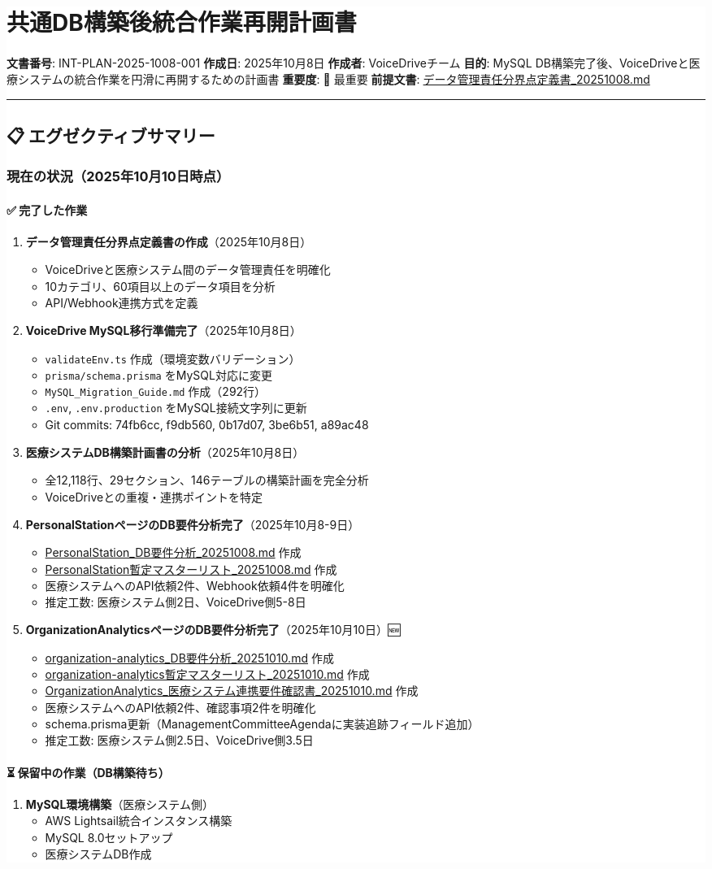# 共通DB構築後統合作業再開計画書

**文書番号**: INT-PLAN-2025-1008-001
**作成日**: 2025年10月8日
**作成者**: VoiceDriveチーム
**目的**: MySQL DB構築完了後、VoiceDriveと医療システムの統合作業を円滑に再開するための計画書
**重要度**: 🔴 最重要
**前提文書**: [データ管理責任分界点定義書_20251008.md](./データ管理責任分界点定義書_20251008.md)

---

## 📋 エグゼクティブサマリー

### 現在の状況（2025年10月10日時点）

#### ✅ 完了した作業
1. **データ管理責任分界点定義書の作成**（2025年10月8日）
   - VoiceDriveと医療システム間のデータ管理責任を明確化
   - 10カテゴリ、60項目以上のデータ項目を分析
   - API/Webhook連携方式を定義

2. **VoiceDrive MySQL移行準備完了**（2025年10月8日）
   - `validateEnv.ts` 作成（環境変数バリデーション）
   - `prisma/schema.prisma` をMySQL対応に変更
   - `MySQL_Migration_Guide.md` 作成（292行）
   - `.env`, `.env.production` をMySQL接続文字列に更新
   - Git commits: 74fb6cc, f9db560, 0b17d07, 3be6b51, a89ac48

3. **医療システムDB構築計画書の分析**（2025年10月8日）
   - 全12,118行、29セクション、146テーブルの構築計画を完全分析
   - VoiceDriveとの重複・連携ポイントを特定

4. **PersonalStationページのDB要件分析完了**（2025年10月8-9日）
   - [PersonalStation_DB要件分析_20251008.md](./PersonalStation_DB要件分析_20251008.md) 作成
   - [PersonalStation暫定マスターリスト_20251008.md](./PersonalStation暫定マスターリスト_20251008.md) 作成
   - 医療システムへのAPI依頼2件、Webhook依頼4件を明確化
   - 推定工数: 医療システム側2日、VoiceDrive側5-8日

5. **OrganizationAnalyticsページのDB要件分析完了**（2025年10月10日）🆕
   - [organization-analytics_DB要件分析_20251010.md](./organization-analytics_DB要件分析_20251010.md) 作成
   - [organization-analytics暫定マスターリスト_20251010.md](./organization-analytics暫定マスターリスト_20251010.md) 作成
   - [OrganizationAnalytics_医療システム連携要件確認書_20251010.md](./OrganizationAnalytics_医療システム連携要件確認書_20251010.md) 作成
   - 医療システムへのAPI依頼2件、確認事項2件を明確化
   - schema.prisma更新（ManagementCommitteeAgendaに実装追跡フィールド追加）
   - 推定工数: 医療システム側2.5日、VoiceDrive側3.5日

#### ⏳ 保留中の作業（DB構築待ち）
1. **MySQL環境構築**（医療システム側）
   - AWS Lightsail統合インスタンス構築
   - MySQL 8.0セットアップ
   - 医療システムDB作成
